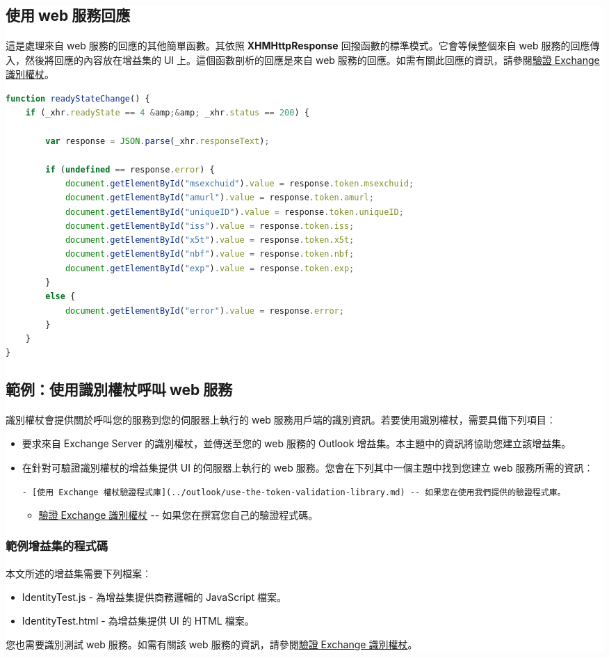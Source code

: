 
## <a name="use-the-web-service-response"></a>使用 web 服務回應


這是處理來自 web 服務的回應的其他簡單函數。其依照 **XHMHttpResponse** 回撥函數的標準模式。它會等候整個來自 web 服務的回應傳入，然後將回應的內容放在增益集的 UI 上。這個函數剖析的回應是來自 web 服務的回應。如需有關此回應的資訊，請參閱[驗證 Exchange 識別權杖](../outlook/validate-an-identity-token.md)。 


```js
function readyStateChange() {
    if (_xhr.readyState == 4 &amp;&amp; _xhr.status == 200) {

        var response = JSON.parse(_xhr.responseText);

        if (undefined == response.error) {
            document.getElementById("msexchuid").value = response.token.msexchuid;
            document.getElementById("amurl").value = response.token.amurl;
            document.getElementById("uniqueID").value = response.token.uniqueID;
            document.getElementById("iss").value = response.token.iss;
            document.getElementById("x5t").value = response.token.x5t;
            document.getElementById("nbf").value = response.token.nbf;
            document.getElementById("exp").value = response.token.exp;
        }
        else {
            document.getElementById("error").value = response.error;
        }
    }
}
```


## <a name="example:-calling-a-web-service-with-identity-tokens"></a>範例：使用識別權杖呼叫 web 服務


識別權杖會提供關於呼叫您的服務到您的伺服器上執行的 web 服務用戶端的識別資訊。若要使用識別權杖，需要具備下列項目︰


- 要求來自 Exchange Server 的識別權杖，並傳送至您的 web 服務的 Outlook 增益集。本主題中的資訊將協助您建立該增益集。
    
- 在針對可驗證識別權杖的增益集提供 UI 的伺服器上執行的 web 服務。您會在下列其中一個主題中找到您建立 web 服務所需的資訊︰
    
      - [使用 Exchange 權杖驗證程式庫](../outlook/use-the-token-validation-library.md) -- 如果您在使用我們提供的驗證程式庫。
    
  - [驗證 Exchange 識別權杖](../outlook/validate-an-identity-token.md) -- 如果您在撰寫您自己的驗證程式碼。
    

### <a name="code-for-the-sample-add-in"></a>範例增益集的程式碼


本文所述的增益集需要下列檔案︰


- IdentityTest.js - 為增益集提供商務邏輯的 JavaScript 檔案。
    
- IdentityTest.html - 為增益集提供 UI 的 HTML 檔案。
    
您也需要識別測試 web 服務。如需有關該 web 服務的資訊，請參閱[驗證 Exchange 識別權杖](../outlook/validate-an-identity-token.md)。
